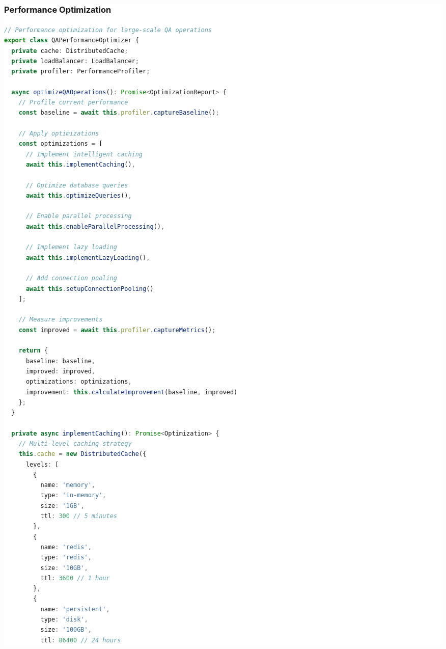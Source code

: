 ### Performance Optimization

```typescript
// Performance optimization for large-scale QA operations
export class QAPerformanceOptimizer {
  private cache: DistributedCache;
  private loadBalancer: LoadBalancer;
  private profiler: PerformanceProfiler;
  
  async optimizeQAOperations(): Promise<OptimizationReport> {
    // Profile current performance
    const baseline = await this.profiler.captureBaseline();
    
    // Apply optimizations
    const optimizations = [
      // Implement intelligent caching
      await this.implementCaching(),
      
      // Optimize database queries
      await this.optimizeQueries(),
      
      // Enable parallel processing
      await this.enableParallelProcessing(),
      
      // Implement lazy loading
      await this.implementLazyLoading(),
      
      // Add connection pooling
      await this.setupConnectionPooling()
    ];
    
    // Measure improvements
    const improved = await this.profiler.captureMetrics();
    
    return {
      baseline: baseline,
      improved: improved,
      optimizations: optimizations,
      improvement: this.calculateImprovement(baseline, improved)
    };
  }
  
  private async implementCaching(): Promise<Optimization> {
    // Multi-level caching strategy
    this.cache = new DistributedCache({
      levels: [
        {
          name: 'memory',
          type: 'in-memory',
          size: '1GB',
          ttl: 300 // 5 minutes
        },
        {
          name: 'redis',
          type: 'redis',
          size: '10GB',
          ttl: 3600 // 1 hour
        },
        {
          name: 'persistent',
          type: 'disk',
          size: '100GB',
          ttl: 86400 // 24 hours
```